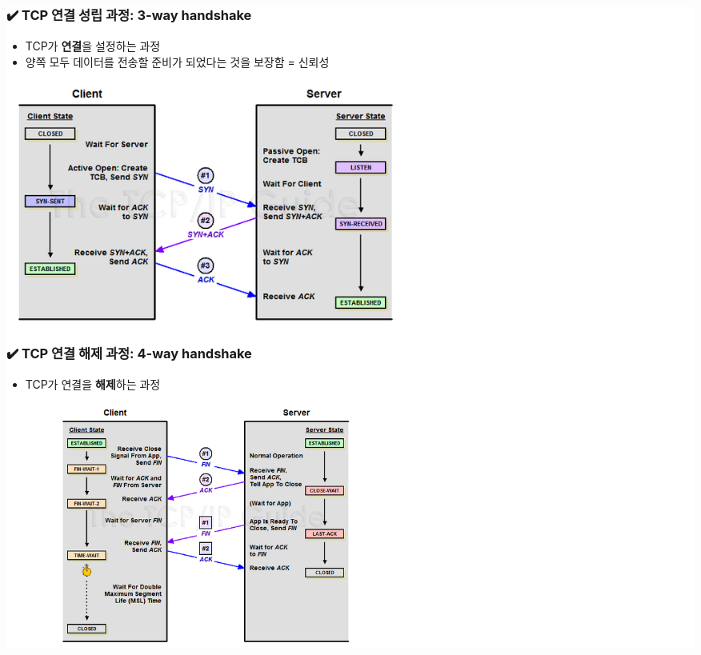 ### ✔️ TCP 연결 성립 과정: 3-way handshake

- TCP가 **연결**을 설정하는 과정
- 양쪽 모두 데이터를 전송할 준비가 되었다는 것을 보장함 = 신뢰성

<img src="images/3_way_handshake.png" width="500" height="300">

### ✔️ TCP 연결 해제 과정: 4-way handshake

- TCP가 연결을 **해제**하는 과정

<img src="images/4_way_handshake.png" width="500" height="300">
